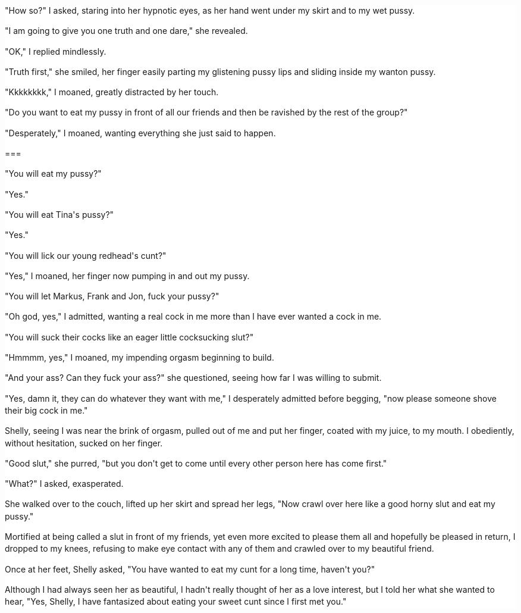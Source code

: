 "How so?" I asked, staring into her hypnotic eyes, as her hand went under my skirt and to my wet pussy. 

"I am going to give you one truth and one dare," she revealed. 

"OK," I replied mindlessly. 

"Truth first," she smiled, her finger easily parting my glistening pussy lips and sliding inside my wanton pussy. 

"Kkkkkkkk," I moaned, greatly distracted by her touch. 

"Do you want to eat my pussy in front of all our friends and then be ravished by the rest of the group?" 

"Desperately," I moaned, wanting everything she just said to happen.  

===

"You will eat my pussy?" 

"Yes." 

"You will eat Tina's pussy?" 

"Yes." 

"You will lick our young redhead's cunt?" 

"Yes," I moaned, her finger now pumping in and out my pussy. 

"You will let Markus, Frank and Jon, fuck your pussy?" 

"Oh god, yes," I admitted, wanting a real cock in me more than I have ever wanted a cock in me. 

"You will suck their cocks like an eager little cocksucking slut?" 

"Hmmmm, yes," I moaned, my impending orgasm beginning to build. 

"And your ass? Can they fuck your ass?" she questioned, seeing how far I was willing to submit. 

"Yes, damn it, they can do whatever they want with me," I desperately admitted before begging, "now please someone shove their big cock in me." 

Shelly, seeing I was near the brink of orgasm, pulled out of me and put her finger, coated with my juice, to my mouth. I obediently, without hesitation, sucked on her finger. 

"Good slut," she purred, "but you don't get to come until every other person here has come first." 

"What?" I asked, exasperated. 

She walked over to the couch, lifted up her skirt and spread her legs, "Now crawl over here like a good horny slut and eat my pussy." 

Mortified at being called a slut in front of my friends, yet even more excited to please them all and hopefully be pleased in return, I dropped to my knees, refusing to make eye contact with any of them and crawled over to my beautiful friend. 

Once at her feet, Shelly asked, "You have wanted to eat my cunt for a long time, haven't you?" 

Although I had always seen her as beautiful, I hadn't really thought of her as a love interest, but I told her what she wanted to hear, "Yes, Shelly, I have fantasized about eating your sweet cunt since I first met you." 
